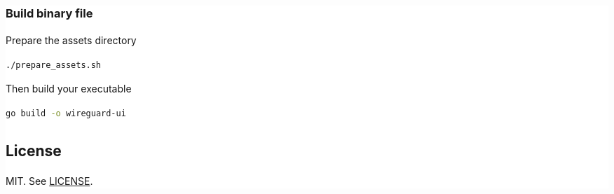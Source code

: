 ### Build binary file

Prepare the assets directory

```sh
./prepare_assets.sh
```

Then build your executable

```sh
go build -o wireguard-ui
```

## License

MIT. See [LICENSE](https://github.com/ngoduykhanh/wireguard-ui/blob/master/LICENSE).

